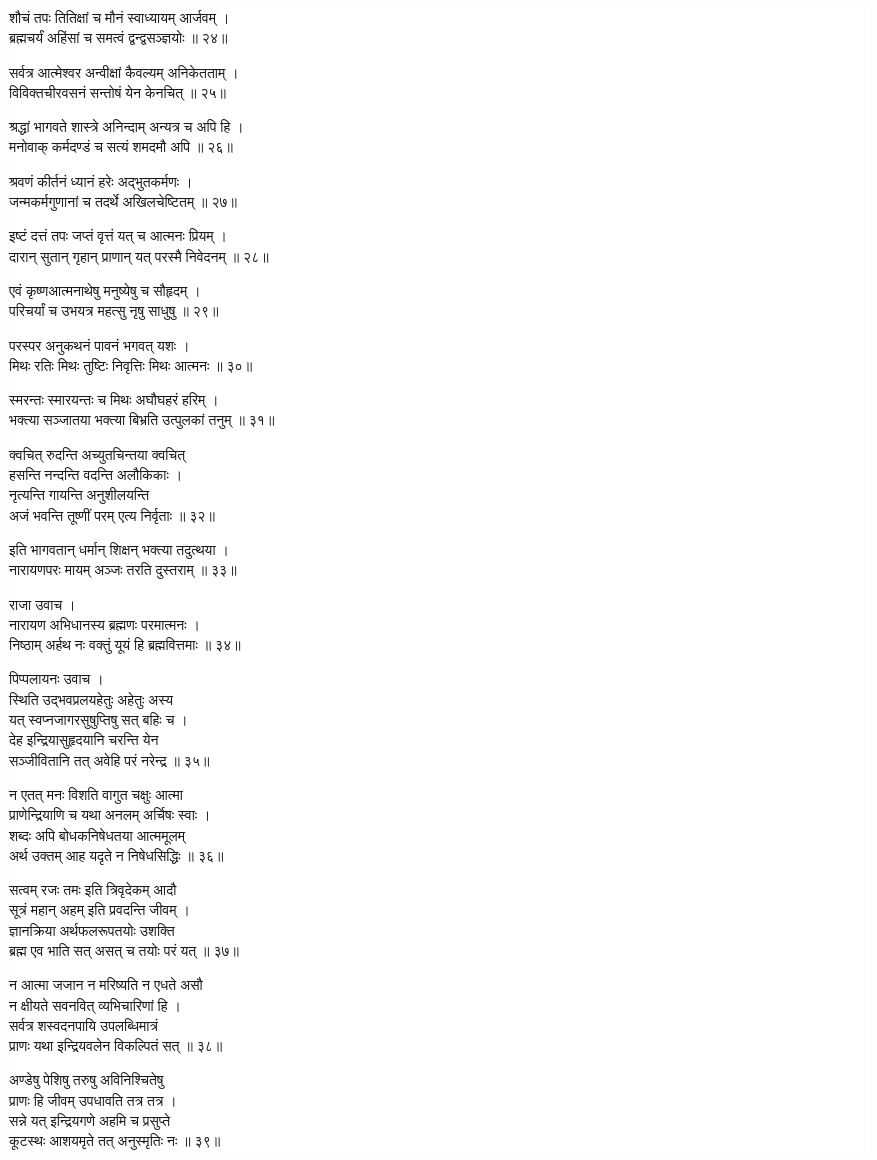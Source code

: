 शौचं तपः तितिक्षां च मौनं स्वाध्यायम् आर्जवम् ।  
ब्रह्मचर्यं अहिंसां च समत्वं द्वन्द्वसञ्ज्ञयोः ॥ २४॥  
  
सर्वत्र आत्मेश्वर अन्वीक्षां कैवल्यम् अनिकेतताम् ।  
विविक्तचीरवसनं सन्तोषं येन केनचित् ॥ २५॥  
  
श्रद्धां भागवते शास्त्रे अनिन्दाम् अन्यत्र च अपि हि ।  
मनोवाक् कर्मदण्डं च सत्यं शमदमौ अपि ॥ २६॥  
  
श्रवणं कीर्तनं ध्यानं हरेः अद्भुतकर्मणः ।  
जन्मकर्मगुणानां च तदर्थे अखिलचेष्टितम् ॥ २७॥  
  
इष्टं दत्तं तपः जप्तं वृत्तं यत् च आत्मनः प्रियम् ।  
दारान् सुतान् गृहान् प्राणान् यत् परस्मै निवेदनम् ॥ २८॥  
  
एवं कृष्णआत्मनाथेषु मनुष्येषु च सौहृदम् ।  
परिचर्यां च उभयत्र महत्सु नृषु साधुषु ॥ २९॥  
  
परस्पर अनुकथनं पावनं भगवत् यशः ।  
मिथः रतिः मिथः तुष्टिः निवृत्तिः मिथः आत्मनः ॥ ३०॥  
  
स्मरन्तः स्मारयन्तः च मिथः अघौघहरं हरिम् ।  
भक्त्या सञ्जातया भक्त्या बिभ्रति उत्पुलकां तनुम् ॥ ३१॥  
  
क्वचित् रुदन्ति अच्युतचिन्तया क्वचित्  
     हसन्ति नन्दन्ति वदन्ति अलौकिकाः ।  
नृत्यन्ति गायन्ति अनुशीलयन्ति  
     अजं भवन्ति तूष्णीं परम् एत्य निर्वृताः ॥ ३२॥  
  
इति भागवतान् धर्मान् शिक्षन् भक्त्या तदुत्थया ।  
नारायणपरः मायम् अञ्जः तरति दुस्तराम् ॥ ३३॥  
  
राजा उवाच ।  
नारायण अभिधानस्य ब्रह्मणः परमात्मनः ।  
निष्ठाम् अर्हथ नः वक्तुं यूयं हि ब्रह्मवित्तमाः ॥ ३४॥  
  
पिप्पलायनः उवाच ।  
स्थिति उद्भवप्रलयहेतुः अहेतुः अस्य  
     यत् स्वप्नजागरसुषुप्तिषु सत् बहिः च ।  
देह इन्द्रियासुहृदयानि चरन्ति येन  
     सञ्जीवितानि तत् अवेहि परं नरेन्द्र ॥ ३५॥  
  
न एतत् मनः विशति वागुत चक्षुः आत्मा  
     प्राणेन्द्रियाणि च यथा अनलम् अर्चिषः स्वाः ।  
शब्दः अपि बोधकनिषेधतया आत्ममूलम्  
     अर्थ उक्तम् आह यदृते न निषेधसिद्धिः ॥ ३६॥  
  
सत्वम् रजः तमः इति त्रिवृदेकम् आदौ  
     सूत्रं महान् अहम् इति प्रवदन्ति जीवम् ।  
ज्ञानक्रिया अर्थफलरूपतयोः उशक्ति  
     ब्रह्म एव भाति सत् असत् च तयोः परं यत् ॥ ३७॥  
  
न आत्मा जजान न मरिष्यति न एधते असौ  
     न क्षीयते सवनवित् व्यभिचारिणां हि ।  
सर्वत्र शस्वदनपायि उपलब्धिमात्रं  
     प्राणः यथा इन्द्रियवलेन विकल्पितं सत् ॥ ३८॥  
  
अण्डेषु पेशिषु तरुषु अविनिश्चितेषु  
     प्राणः हि जीवम् उपधावति तत्र तत्र ।  
सन्ने यत् इन्द्रियगणे अहमि च प्रसुप्ते  
     कूटस्थः आशयमृते तत् अनुस्मृतिः नः ॥ ३९॥  
  